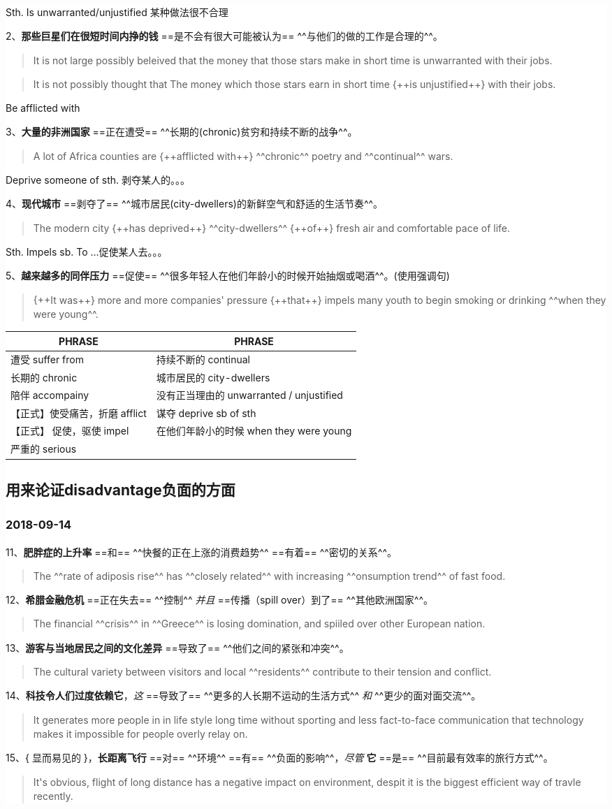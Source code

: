 Sth. Is unwarranted/unjustified 某种做法很不合理

2、**那些巨星们在很短时间内挣的钱** ==是不会有很大可能被认为== ^^与他们的做的工作是合理的^^。
> It is not large possibly beleived that the money that those stars make in short time is unwarranted with their jobs.

> It is not possibly thought that The money which those stars earn in short time {++is unjustified++} with their jobs.

Be afflicted with

3、**大量的非洲国家** ==正在遭受== ^^长期的(chronic)贫穷和持续不断的战争^^。
> A lot of Africa counties are  {++afflicted with++} ^^chronic^^ poetry and ^^continual^^ wars.

Deprive someone of sth. 剥夺某人的。。。

4、**现代城市** ==剥夺了== ^^城市居民(city-dwellers)的新鲜空气和舒适的生活节奏^^。
> The modern city {++has deprived++}  ^^city-dwellers^^ {++of++} fresh air and comfortable pace of life.

Sth. Impels sb. To …促使某人去。。。

5、**越来越多的同伴压力** ==促使== ^^很多年轻人在他们年龄小的时候开始抽烟或喝酒^^。(使用强调句) 
> {++It was++} more and more companies' pressure {++that++} impels many youth to begin smoking or drinking ^^when they were young^^.

PHRASE |  PHRASE
------------ | -------------
遭受 suffer from | 持续不断的 continual
长期的 chronic | 城市居民的 city-dwellers
陪伴 accompainy | 没有正当理由的 unwarranted / unjustified
【正式】使受痛苦，折磨 afflict | 谋夺 deprive sb of sth
【正式】 促使，驱使 impel | 在他们年龄小的时候 when they were young
严重的 serious | 

## 用来论证disadvantage负面的方面

### 2018-09-14

11、**肥胖症的上升率** ==和== ^^快餐的正在上涨的消费趋势^^ ==有着== ^^密切的关系^^。 
> The ^^rate of adiposis rise^^ has ^^closely related^^ with increasing ^^onsumption trend^^ of fast food.

12、**希腊金融危机** ==正在失去== ^^控制^^ *并且* ==传播（spill over）到了== ^^其他欧洲国家^^。 
> The financial ^^crisis^^ in ^^Greece^^ is losing domination, and spiiled over other European nation.

13、**游客与当地居民之间的文化差异** ==导致了== ^^他们之间的紧张和冲突^^。
>  The cultural variety between visitors and local ^^residents^^ contribute to their tension and conflict.

14、**科技令人们过度依赖它**，*这* ==导致了== ^^更多的人长期不运动的生活方式^^ *和* ^^更少的面对面交流^^。
> It generates more people in in life style long time without sporting and less fact-to-face communication that technology makes it impossible for people overly relay on.

15、{ 显而易见的 }，**长距离飞行** ==对== ^^环境^^ ==有== ^^负面的影响^^，*尽管* **它** ==是== ^^目前最有效率的旅行方式^^。
> It's obvious, flight of long distance has a negative impact on environment, despit it is the biggest efficient way of travle recently.
